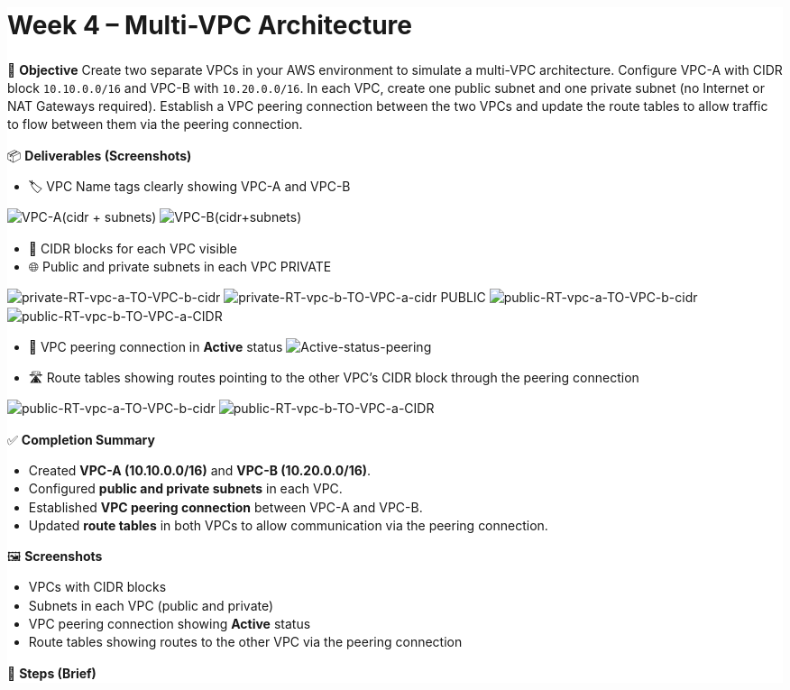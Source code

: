 
# Week 4 – Multi-VPC Architecture

🎯 **Objective**
Create two separate VPCs in your AWS environment to simulate a multi-VPC architecture. Configure VPC-A with CIDR block `10.10.0.0/16` and VPC-B with `10.20.0.0/16`. In each VPC, create one public subnet and one private subnet (no Internet or NAT Gateways required). Establish a VPC peering connection between the two VPCs and update the route tables to allow traffic to flow between them via the peering connection.

📦 **Deliverables (Screenshots)**

* 🏷️ VPC Name tags clearly showing VPC-A and VPC-B
<img width="1360" height="570" alt="VPC-A(cidr + subnets)" src="https://github.com/user-attachments/assets/d8aa34fb-db44-471c-9ccc-0aa95596d502" />
<img width="1357" height="576" alt="VPC-B(cidr+subnets)" src="https://github.com/user-attachments/assets/115f87a9-410c-41d7-9f21-52a37952f24c" />


* 🔢 CIDR blocks for each VPC visible
* 🌐 Public and private subnets in each VPC
PRIVATE
<img width="1364" height="401" alt="private-RT-vpc-a-TO-VPC-b-cidr" src="https://github.com/user-attachments/assets/62a818aa-ae00-4e54-b655-912e8448a919" />
<img width="1364" height="423" alt="private-RT-vpc-b-TO-VPC-a-cidr" src="https://github.com/user-attachments/assets/7d53b65e-8547-4749-9843-dbe795df1bd1" />
PUBLIC
<img width="1365" height="403" alt="public-RT-vpc-a-TO-VPC-b-cidr" src="https://github.com/user-attachments/assets/008aa021-dd9a-443a-ae3c-f90fb6324f34" />
<img width="925" height="351" alt="public-RT-vpc-b-TO-VPC-a-CIDR" src="https://github.com/user-attachments/assets/ec4408db-ce51-4a9a-b4b5-afe045852d0f" />

  
* 🔗 VPC peering connection in **Active** status
  <img width="1361" height="221" alt="Active-status-peering" src="https://github.com/user-attachments/assets/09820499-933a-4424-9827-f063312e03b9" />

* 🛣️ Route tables showing routes pointing to the other VPC’s CIDR block through the peering connection
<img width="1365" height="403" alt="public-RT-vpc-a-TO-VPC-b-cidr" src="https://github.com/user-attachments/assets/e2b8d03e-fde2-4916-95ae-9cbe46a9edc9" />
<img width="925" height="351" alt="public-RT-vpc-b-TO-VPC-a-CIDR" src="https://github.com/user-attachments/assets/87477f05-e6c6-4b82-ba4c-4886e2341048" />

✅ **Completion Summary**

* Created **VPC-A (10.10.0.0/16)** and **VPC-B (10.20.0.0/16)**.
* Configured **public and private subnets** in each VPC.
* Established **VPC peering connection** between VPC-A and VPC-B.
* Updated **route tables** in both VPCs to allow communication via the peering connection.

🖼️ **Screenshots**

* VPCs with CIDR blocks
* Subnets in each VPC (public and private)
* VPC peering connection showing **Active** status
* Route tables showing routes to the other VPC via the peering connection

🧭 **Steps (Brief)**
